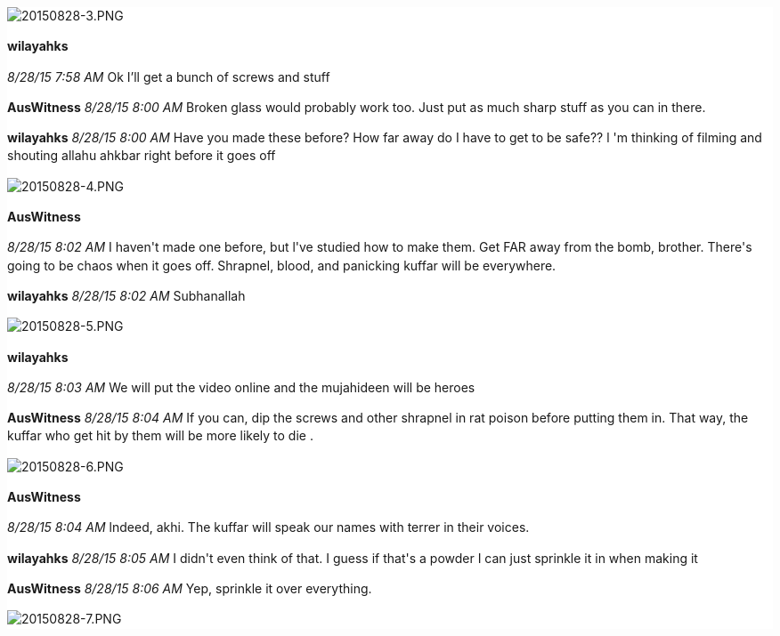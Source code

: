![20150828-3.PNG](Discussions%20AustraliWitness%20FBI%20as%20wilayahks%20b739d7e451b5442da6250bda588d450c/20150828-3.png)

**wilayahks**

*8/28/15 7:58 AM*
Ok I’ll get a bunch of screws and stuff

**AusWitness**
*8/28/15 8:00 AM*
Broken glass would probably work too. Just put as much sharp stuff as you can in there.

**wilayahks**
*8/28/15 8:00 AM*
Have you made these before? How far away do I have to get to be safe??
l 'm thinking of filming and shouting allahu ahkbar right before it goes off

![20150828-4.PNG](Discussions%20AustraliWitness%20FBI%20as%20wilayahks%20b739d7e451b5442da6250bda588d450c/20150828-4.png)

**AusWitness**

*8/28/15 8:02 AM*
I haven't made one before, but l've studied how to make them. Get FAR away from the
bomb, brother. There's going to be chaos when it goes off.
Shrapnel, blood, and panicking kuffar will be everywhere.

**wilayahks**
*8/28/15 8:02 AM*
Subhanallah

![20150828-5.PNG](Discussions%20AustraliWitness%20FBI%20as%20wilayahks%20b739d7e451b5442da6250bda588d450c/20150828-5.png)

**wilayahks**

*8/28/15 8:03 AM*
We will put the video online and the mujahideen will be heroes

**AusWitness**
*8/28/15 8:04 AM*
If you can, dip the screws and other shrapnel in rat poison
before putting them in. That way, the kuffar who get hit by them will be more likely to die .

![20150828-6.PNG](Discussions%20AustraliWitness%20FBI%20as%20wilayahks%20b739d7e451b5442da6250bda588d450c/20150828-6.png)

**AusWitness**

*8/28/15 8:04 AM*
lndeed, akhi. The kuffar will speak our names with terrer in their voices.

**wilayahks**
*8/28/15 8:05 AM*
I didn't even think of that. I guess if that's a powder I can just sprinkle it in when making it

**AusWitness**
*8/28/15 8:06 AM*
Yep, sprinkle it over everything.

![20150828-7.PNG](Discussions%20AustraliWitness%20FBI%20as%20wilayahks%20b739d7e451b5442da6250bda588d450c/20150828-7.png)
